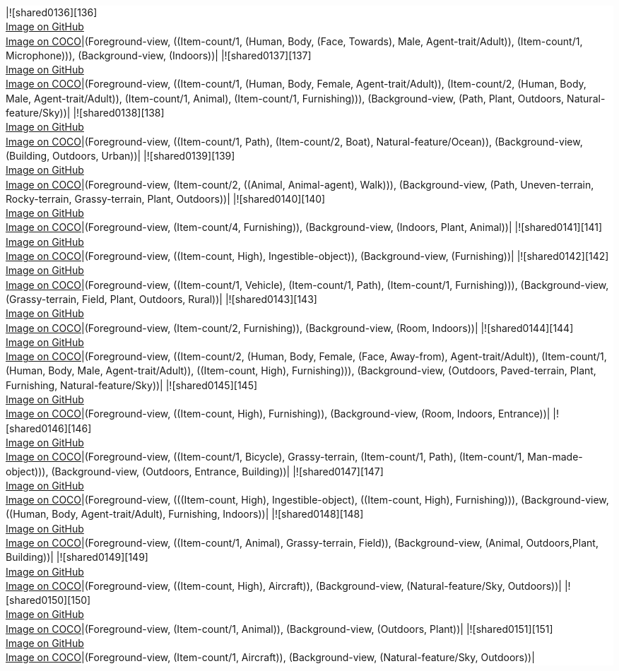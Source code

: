 |![shared0136][136]<br>[Image on GitHub](https://github.com/holmesclaire/nsd_hed_labels/blob/main/docs/downsampled1000/shared0136_nsd11618_downsampled.png)<br>[Image on COCO](https://cocodataset.org/#explore?id=26388)|(Foreground-view, ((Item-count/1, (Human, Body, (Face, Towards), Male, Agent-trait/Adult)), (Item-count/1, Microphone))), (Background-view, (Indoors))|
|![shared0137][137]<br>[Image on GitHub](https://github.com/holmesclaire/nsd_hed_labels/blob/main/docs/downsampled1000/shared0137_nsd11636_downsampled.png)<br>[Image on COCO](https://cocodataset.org/#explore?id=26443)|(Foreground-view, ((Item-count/1, (Human, Body, Female, Agent-trait/Adult)), (Item-count/2, (Human, Body, Male, Agent-trait/Adult)), (Item-count/1, Animal), (Item-count/1, Furnishing))), (Background-view, (Path, Plant, Outdoors, Natural-feature/Sky))|
|![shared0138][138]<br>[Image on GitHub](https://github.com/holmesclaire/nsd_hed_labels/blob/main/docs/downsampled1000/shared0138_nsd11690_downsampled.png)<br>[Image on COCO](https://cocodataset.org/#explore?id=288751)|(Foreground-view, ((Item-count/1, Path), (Item-count/2, Boat), Natural-feature/Ocean)), (Background-view, (Building, Outdoors, Urban))|
|![shared0139][139]<br>[Image on GitHub](https://github.com/holmesclaire/nsd_hed_labels/blob/main/docs/downsampled1000/shared0139_nsd11726_downsampled.png)<br>[Image on COCO](https://cocodataset.org/#explore?id=26702)|(Foreground-view, (Item-count/2, ((Animal, Animal-agent), Walk))), (Background-view, (Path, Uneven-terrain, Rocky-terrain, Grassy-terrain, Plant, Outdoors))|
|![shared0140][140]<br>[Image on GitHub](https://github.com/holmesclaire/nsd_hed_labels/blob/main/docs/downsampled1000/shared0140_nsd11797_downsampled.png)<br>[Image on COCO](https://cocodataset.org/#explore?id=551164)|(Foreground-view, (Item-count/4, Furnishing)), (Background-view, (Indoors, Plant, Animal))|
|![shared0141][141]<br>[Image on GitHub](https://github.com/holmesclaire/nsd_hed_labels/blob/main/docs/downsampled1000/shared0141_nsd11828_downsampled.png)<br>[Image on COCO](https://cocodataset.org/#explore?id=26981)|(Foreground-view, ((Item-count, High), Ingestible-object)), (Background-view, (Furnishing))|
|![shared0142][142]<br>[Image on GitHub](https://github.com/holmesclaire/nsd_hed_labels/blob/main/docs/downsampled1000/shared0142_nsd11838_downsampled.png)<br>[Image on COCO](https://cocodataset.org/#explore?id=27002)|(Foreground-view, ((Item-count/1, Vehicle), (Item-count/1, Path), (Item-count/1, Furnishing))), (Background-view, (Grassy-terrain, Field, Plant, Outdoors, Rural))|
|![shared0143][143]<br>[Image on GitHub](https://github.com/holmesclaire/nsd_hed_labels/blob/main/docs/downsampled1000/shared0143_nsd11845_downsampled.png)<br>[Image on COCO](https://cocodataset.org/#explore?id=27030)|(Foreground-view, (Item-count/2, Furnishing)), (Background-view, (Room, Indoors))|
|![shared0144][144]<br>[Image on GitHub](https://github.com/holmesclaire/nsd_hed_labels/blob/main/docs/downsampled1000/shared0144_nsd11933_downsampled.png)<br>[Image on COCO](https://cocodataset.org/#explore?id=354070)|(Foreground-view, ((Item-count/2, (Human, Body, Female, (Face, Away-from), Agent-trait/Adult)), (Item-count/1, (Human, Body, Male, Agent-trait/Adult)), ((Item-count, High), Furnishing))), (Background-view, (Outdoors, Paved-terrain, Plant, Furnishing, Natural-feature/Sky))|
|![shared0145][145]<br>[Image on GitHub](https://github.com/holmesclaire/nsd_hed_labels/blob/main/docs/downsampled1000/shared0145_nsd11943_downsampled.png)<br>[Image on COCO](https://cocodataset.org/#explore?id=27298)|(Foreground-view, ((Item-count, High), Furnishing)), (Background-view, (Room, Indoors, Entrance))|
|![shared0146][146]<br>[Image on GitHub](https://github.com/holmesclaire/nsd_hed_labels/blob/main/docs/downsampled1000/shared0146_nsd11953_downsampled.png)<br>[Image on COCO](https://cocodataset.org/#explore?id=289460)|(Foreground-view, ((Item-count/1, Bicycle), Grassy-terrain, (Item-count/1, Path), (Item-count/1, Man-made-object))), (Background-view, (Outdoors, Entrance, Building))|
|![shared0147][147]<br>[Image on GitHub](https://github.com/holmesclaire/nsd_hed_labels/blob/main/docs/downsampled1000/shared0147_nsd12066_downsampled.png)<br>[Image on COCO](https://cocodataset.org/#explore?id=289791)|(Foreground-view, (((Item-count, High), Ingestible-object), ((Item-count, High), Furnishing))), (Background-view, ((Human, Body, Agent-trait/Adult), Furnishing, Indoors))|
|![shared0148][148]<br>[Image on GitHub](https://github.com/holmesclaire/nsd_hed_labels/blob/main/docs/downsampled1000/shared0148_nsd12076_downsampled.png)<br>[Image on COCO](https://cocodataset.org/#explore?id=27665)|(Foreground-view, ((Item-count/1, Animal), Grassy-terrain, Field)), (Background-view, (Animal, Outdoors,Plant, Building))|
|![shared0149][149]<br>[Image on GitHub](https://github.com/holmesclaire/nsd_hed_labels/blob/main/docs/downsampled1000/shared0149_nsd12215_downsampled.png)<br>[Image on COCO](https://cocodataset.org/#explore?id=290192)|(Foreground-view, ((Item-count, High), Aircraft)), (Background-view, (Natural-feature/Sky, Outdoors))|
|![shared0150][150]<br>[Image on GitHub](https://github.com/holmesclaire/nsd_hed_labels/blob/main/docs/downsampled1000/shared0150_nsd12309_downsampled.png)<br>[Image on COCO](https://cocodataset.org/#explore?id=552589)|(Foreground-view, (Item-count/1, Animal)), (Background-view, (Outdoors, Plant))|
|![shared0151][151]<br>[Image on GitHub](https://github.com/holmesclaire/nsd_hed_labels/blob/main/docs/downsampled1000/shared0151_nsd12488_downsampled.png)<br>[Image on COCO](https://cocodataset.org/#explore?id=553150)|(Foreground-view, (Item-count/1, Aircraft)), (Background-view, (Natural-feature/Sky, Outdoors))|